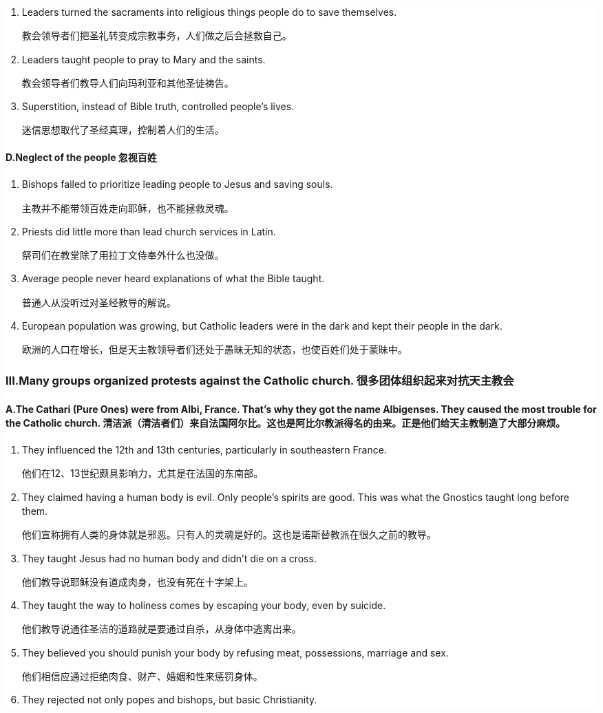 1.  Leaders turned the sacraments into religious things people do to save themselves. 

    教会领导者们把圣礼转变成宗教事务，人们做之后会拯救自己。

2.  Leaders taught people to pray to Mary and the saints. 
    
    教会领导者们教导人们向玛利亚和其他圣徒祷告。

3.  Superstition, instead of Bible truth, controlled people’s lives.

    迷信思想取代了圣经真理，控制着人们的生活。

#### D.Neglect of the people 忽视百姓

1.  Bishops failed to prioritize leading people to Jesus and saving souls.

    主教并不能带领百姓走向耶稣，也不能拯救灵魂。

2.  Priests did little more than lead church services in Latin. 

    祭司们在教堂除了用拉丁文侍奉外什么也没做。

3.  Average people never heard explanations of what the Bible taught. 

    普通人从没听过对圣经教导的解说。

4.  European population was growing, but Catholic leaders were in the dark and kept their people in the dark.

    欧洲的人口在增长，但是天主教领导者们还处于愚昧无知的状态，也使百姓们处于蒙昧中。

### III.Many groups organized protests against the Catholic church. 很多团体组织起来对抗天主教会

#### A.The Cathari (Pure Ones) were from Albi, France. That’s why they got the name Albigenses. They caused the most trouble for the Catholic church. 清洁派（清洁者们）来自法国阿尔比。这也是阿比尔教派得名的由来。正是他们给天主教制造了大部分麻烦。

1.  They influenced the 12th and 13th centuries, particularly in southeastern France. 

    他们在12、13世纪颇具影响力，尤其是在法国的东南部。

2.  They claimed having a human body is evil. Only people’s spirits are good. This was what the Gnostics taught long before them. 

    他们宣称拥有人类的身体就是邪恶。只有人的灵魂是好的。这也是诺斯替教派在很久之前的教导。

3.  They taught Jesus had no human body and didn’t die on a cross.

    他们教导说耶稣没有道成肉身，也没有死在十字架上。

4.  They taught the way to holiness comes by escaping your body, even by suicide. 

    他们教导说通往圣洁的道路就是要通过自杀，从身体中逃离出来。

5.  They believed you should punish your body by refusing meat, possessions, marriage and sex. 

    他们相信应通过拒绝肉食、财产、婚姻和性来惩罚身体。

6.  They rejected not only popes and bishops, but basic Christianity. 
